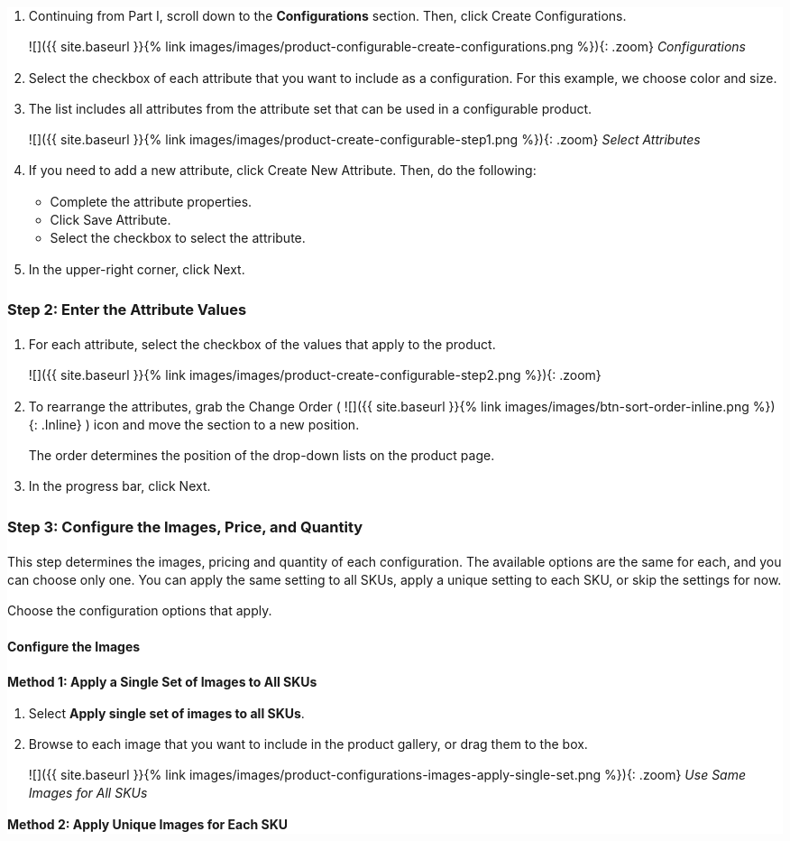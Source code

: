 1. Continuing from Part I, scroll down to the **Configurations** section. Then, click <span class="btn">Create Configurations</span>.

    ![]({{ site.baseurl }}{% link images/images/product-configurable-create-configurations.png %}){: .zoom}
    _Configurations_

1. Select the checkbox of each attribute that you want to include as a configuration. For this example, we choose color and size.

1. The list includes all attributes from the attribute set that can be used in a configurable product.

    ![]({{ site.baseurl }}{% link images/images/product-create-configurable-step1.png %}){: .zoom}
    _Select Attributes_

1. If you need to add a new attribute, click <span class="btn">Create New Attribute</span>. Then, do the following:

   - Complete the attribute properties.
   - Click <span class="btn">Save Attribute</span>.
   - Select the checkbox to select the attribute.

1. In the upper-right corner, click <span class="btn">Next</span>.

### Step 2: Enter the Attribute Values

1. For each attribute, select the checkbox of the values that apply to the product.

    ![]({{ site.baseurl }}{% link images/images/product-create-configurable-step2.png %}){: .zoom}

1. To rearrange the attributes, grab the Change Order ( ![]({{ site.baseurl }}{% link images/images/btn-sort-order-inline.png %}){: .Inline} ) icon and move the section to a new position.

   The order determines the position of the drop-down lists on the product page.

1. In the progress bar, click <span class="btn">Next</span>.

### Step 3: Configure the Images, Price, and Quantity

This step determines the images, pricing and quantity of each configuration. The available options are the same for each, and you can choose only one. You can apply the same setting to all SKUs, apply a unique setting to each SKU, or skip the settings for now.

Choose the configuration options that apply.

#### Configure the Images

**Method 1: Apply a Single Set of Images to All SKUs**

1. Select **Apply single set of images to all SKUs**.

1. Browse to each image that you want to include in the product gallery, or drag them to the box.

    ![]({{ site.baseurl }}{% link images/images/product-configurations-images-apply-single-set.png %}){: .zoom}
    _Use Same Images for All SKUs_

**Method 2: Apply Unique Images for Each SKU**
